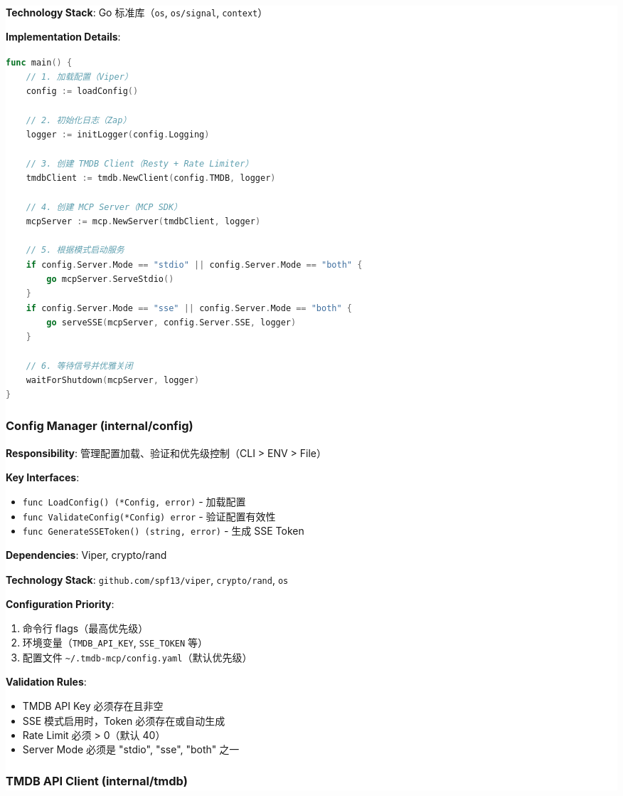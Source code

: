 **Technology Stack**: Go 标准库（`os`, `os/signal`, `context`）

**Implementation Details**:
```go
func main() {
    // 1. 加载配置（Viper）
    config := loadConfig()

    // 2. 初始化日志（Zap）
    logger := initLogger(config.Logging)

    // 3. 创建 TMDB Client（Resty + Rate Limiter）
    tmdbClient := tmdb.NewClient(config.TMDB, logger)

    // 4. 创建 MCP Server（MCP SDK）
    mcpServer := mcp.NewServer(tmdbClient, logger)

    // 5. 根据模式启动服务
    if config.Server.Mode == "stdio" || config.Server.Mode == "both" {
        go mcpServer.ServeStdio()
    }
    if config.Server.Mode == "sse" || config.Server.Mode == "both" {
        go serveSSE(mcpServer, config.Server.SSE, logger)
    }

    // 6. 等待信号并优雅关闭
    waitForShutdown(mcpServer, logger)
}
```

### Config Manager (internal/config)

**Responsibility**: 管理配置加载、验证和优先级控制（CLI > ENV > File）

**Key Interfaces**:
- `func LoadConfig() (*Config, error)` - 加载配置
- `func ValidateConfig(*Config) error` - 验证配置有效性
- `func GenerateSSEToken() (string, error)` - 生成 SSE Token

**Dependencies**: Viper, crypto/rand

**Technology Stack**: `github.com/spf13/viper`, `crypto/rand`, `os`

**Configuration Priority**:
1. 命令行 flags（最高优先级）
2. 环境变量（`TMDB_API_KEY`, `SSE_TOKEN` 等）
3. 配置文件 `~/.tmdb-mcp/config.yaml`（默认优先级）

**Validation Rules**:
- TMDB API Key 必须存在且非空
- SSE 模式启用时，Token 必须存在或自动生成
- Rate Limit 必须 > 0（默认 40）
- Server Mode 必须是 "stdio", "sse", "both" 之一

### TMDB API Client (internal/tmdb)
